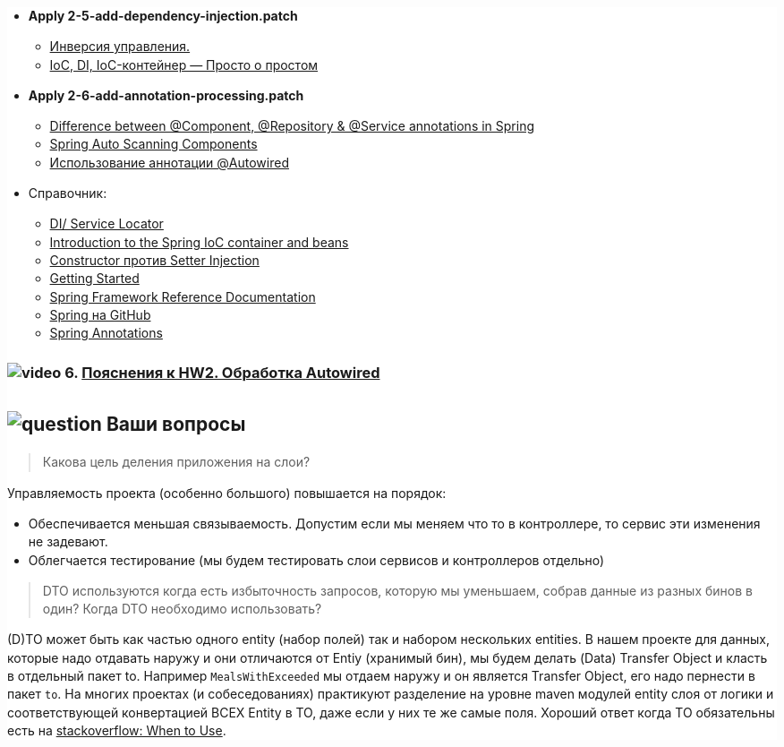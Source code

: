 - **Apply 2-5-add-dependency-injection.patch**
    -  <a href="https://ru.wikipedia.org/wiki/Инверсия_управления">Инверсия управления.</a>
    -  <a href="http://habrahabr.ru/post/131993/">IoC, DI, IoC-контейнер — Просто о простом</a>

- **Apply 2-6-add-annotation-processing.patch**
   -  <a href="http://stackoverflow.com/questions/6827752/whats-the-difference-between-component-repository-service-annotations-in">Difference
       between @Component, @Repository & @Service annotations in Spring</a>
   -  <a href="http://www.mkyong.com/spring/spring-auto-scanning-components/">Spring Auto Scanning Components</a>
   -  <a href="http://www.seostella.com/ru/article/2012/02/12/ispolzovanie-annotacii-autowired-v-spring-3.html">Использование аннотации @Autowired</a>

-  Справочник:
   -  <a href="http://image.slidesharecdn.com/springintroduction-130729220359-phpapp01/95/spring-introduction-3-638.jpg?cb=1375162442">DI/ Service Locator</a>
   -  <a href="http://docs.spring.io/spring/docs/current/spring-framework-reference/html/beans.html">Introduction to the Spring IoC container
       and beans</a>
   -  <a href="http://it.vaclav.kiev.ua/2010/12/25/spring-framework-for-begginers-part-7/">Constructor против Setter Injection </a>
   -  <a href="https://spring.io/guides">Getting Started</a>
   -  <a href="http://docs.spring.io/spring/docs/current/spring-framework-reference/htmlsingle/">Spring Framework Reference Documentation</a>
   -  <a href="https://github.com/spring-projects">Spring на GitHub</a>
   -  <a href="https://dzone.com/refcardz/spring-annotations">Spring Annotations</a>

### ![video](https://cloud.githubusercontent.com/assets/13649199/13672715/06dbc6ce-e6e7-11e5-81a9-04fbddb9e488.png) 6. <a href="https://drive.google.com/open?id=0B9Ye2auQ_NsFN2N6LS1PVE96SW8">Пояснения к HW2. Обработка Autowired</a>
  

## ![question](https://cloud.githubusercontent.com/assets/13649199/13672858/9cd58692-e6e7-11e5-905d-c295d2a456f1.png) Ваши вопросы
>  Какова цель деления приложения на слои?

Управляемость проекта (особенно большого) повышается на порядок:
- Обеспечивается меньшая связываемость. Допустим если мы меняем что то в контроллере, то сервис эти изменения не задевают.
- Облегчается тестирование (мы будем тестировать слои сервисов и контроллеров отдельно)

> DTO используются когда есть избыточность запросов, которую мы уменьшаем, собрав данные из разных бинов в один? Когда DTO необходимо использовать?

(D)TO может быть как частью одного entity  (набор полей) так и набором нескольких entities.
В нашем проекте для данных, которые надо отдавать наружу и они отличаются от Entiy (хранимый бин), мы будем делать (Data) Transfer Object и класть в отдельный пакет to.
Например `MealsWithExceeded` мы отдаем наружу и он является Transfer Object, его надо пернести в пакет `to`.
На многих проектах (и собеседованиях) практикуют разделение на уровне maven модулей entity слоя от логики и соответствующей конвертацией ВСЕХ Entity в TO, даже если у них те же самые поля.
Хороший ответ когда TO обязательны есть на <a href="http://stackoverflow.com/questions/21554977/should-services-always-return-dtos-or-can-they-also-return-domain-models#21569720">stackoverflow: When to Use</a>.
